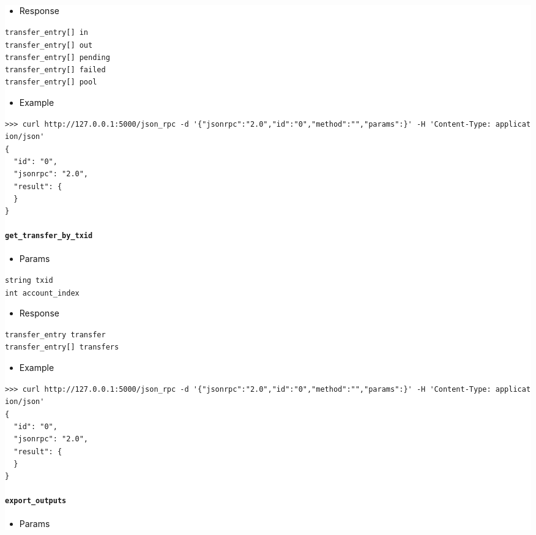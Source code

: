 *  Response
 
```
transfer_entry[] in
transfer_entry[] out
transfer_entry[] pending
transfer_entry[] failed
transfer_entry[] pool
```




*  Example

```
>>> curl http://127.0.0.1:5000/json_rpc -d '{"jsonrpc":"2.0","id":"0","method":"","params":}' -H 'Content-Type: application/json'
{
  "id": "0",
  "jsonrpc": "2.0",
  "result": {
  }
}
```
#### `get_transfer_by_txid`

*  Params
 
```
string txid
int account_index
```

*  Response
 
```
transfer_entry transfer
transfer_entry[] transfers
```



*  Example

```
>>> curl http://127.0.0.1:5000/json_rpc -d '{"jsonrpc":"2.0","id":"0","method":"","params":}' -H 'Content-Type: application/json'
{
  "id": "0",
  "jsonrpc": "2.0",
  "result": {
  }
}
```

#### `export_outputs`

*  Params
 